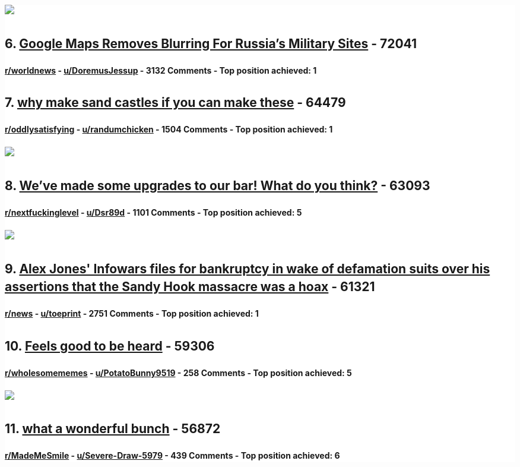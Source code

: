 <a href="https://v.redd.it/51vwz2eqpbu81"><img src="https://b.thumbs.redditmedia.com/-pSYdS-E0sRX0lY2D9ZGC3glZF7LNxUyvxJmGhu5AXo.jpg"></img></a>

## 6. [Google Maps Removes Blurring For Russia’s Military Sites](http://reddit.com/r/worldnews/comments/u6fv1f/google_maps_removes_blurring_for_russias_military/) - 72041
#### [r/worldnews](http://reddit.com/r/worldnews) - [u/DoremusJessup](http://reddit.com/u/DoremusJessup) - 3132 Comments - Top position achieved: 1

## 7. [why make sand castles if you can make these](http://reddit.com/r/oddlysatisfying/comments/u6jsex/why_make_sand_castles_if_you_can_make_these/) - 64479
#### [r/oddlysatisfying](http://reddit.com/r/oddlysatisfying) - [u/randumchicken](http://reddit.com/u/randumchicken) - 1504 Comments - Top position achieved: 1

<a href="https://v.redd.it/3cgg03auxbu81"><img src="https://b.thumbs.redditmedia.com/jNtCwnnFeVFK082hmvAhtMmWRODgIpQrdaPxm0LLw0A.jpg"></img></a>

## 8. [We’ve made some upgrades to our bar! What do you think?](http://reddit.com/r/nextfuckinglevel/comments/u6gmkd/weve_made_some_upgrades_to_our_bar_what_do_you/) - 63093
#### [r/nextfuckinglevel](http://reddit.com/r/nextfuckinglevel) - [u/Dsr89d](http://reddit.com/u/Dsr89d) - 1101 Comments - Top position achieved: 5

<a href="https://v.redd.it/lct9ytu09bu81"><img src="https://b.thumbs.redditmedia.com/MhvvJJ_KoAHRBSE8F1hkuYbH8NSW4ePqsRN2wIi9UtU.jpg"></img></a>

## 9. [Alex Jones' Infowars files for bankruptcy in wake of defamation suits over his assertions that the Sandy Hook massacre was a hoax](http://reddit.com/r/news/comments/u697vs/alex_jones_infowars_files_for_bankruptcy_in_wake/) - 61321
#### [r/news](http://reddit.com/r/news) - [u/toeprint](http://reddit.com/u/toeprint) - 2751 Comments - Top position achieved: 1

## 10. [Feels good to be heard](http://reddit.com/r/wholesomememes/comments/u6bxyq/feels_good_to_be_heard/) - 59306
#### [r/wholesomememes](http://reddit.com/r/wholesomememes) - [u/PotatoBunny9519](http://reddit.com/u/PotatoBunny9519) - 258 Comments - Top position achieved: 5

<a href="https://i.redd.it/p3zlzs7f6au81.jpg"><img src="https://b.thumbs.redditmedia.com/jdER8XkyxzC1c8oKMevxOp-BSaHI1_UfrYTmcvud7SU.jpg"></img></a>

## 11. [what a wonderful bunch](http://reddit.com/r/MadeMeSmile/comments/u6h4ba/what_a_wonderful_bunch/) - 56872
#### [r/MadeMeSmile](http://reddit.com/r/MadeMeSmile) - [u/Severe-Draw-5979](http://reddit.com/u/Severe-Draw-5979) - 439 Comments - Top position achieved: 6
